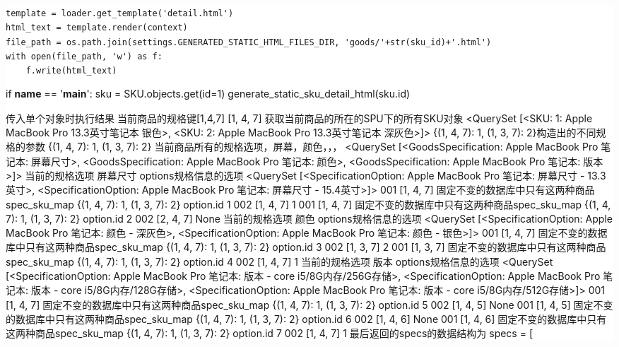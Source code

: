     template = loader.get_template('detail.html')
    html_text = template.render(context)
    file_path = os.path.join(settings.GENERATED_STATIC_HTML_FILES_DIR, 'goods/'+str(sku_id)+'.html')
    with open(file_path, 'w') as f:
        f.write(html_text)

if __name__ == '__main__':
    sku = SKU.objects.get(id=1)
    generate_static_sku_detail_html(sku.id)

传入单个对象时执行结果
当前商品的规格键[1,4,7] [1, 4, 7]
获取当前商品的所在的SPU下的所有SKU对象 <QuerySet [<SKU: 1: Apple MacBook Pro 13.3英寸笔记本 银色>, <SKU: 2: Apple MacBook Pro 13.3英寸笔记本 深灰色>]>
{(1, 4, 7): 1, (1, 3, 7): 2}构造出的不同规格的参数 {(1, 4, 7): 1, (1, 3, 7): 2}
当前商品所有的规格选项，屏幕，颜色，，， <QuerySet [<GoodsSpecification: Apple MacBook Pro 笔记本: 屏幕尺寸>, <GoodsSpecification: Apple MacBook Pro 笔记本: 颜色>, <GoodsSpecification: Apple MacBook Pro 笔记本: 版本>]>
当前的规格选项 屏幕尺寸
options规格信息的选项 <QuerySet [<SpecificationOption: Apple MacBook Pro 笔记本: 屏幕尺寸 - 13.3英寸>, <SpecificationOption: Apple MacBook Pro 笔记本: 屏幕尺寸 - 15.4英寸>]>
001 [1, 4, 7]
固定不变的数据库中只有这两种商品spec_sku_map {(1, 4, 7): 1, (1, 3, 7): 2}
option.id 1
002 [1, 4, 7]
1
001 [1, 4, 7]
固定不变的数据库中只有这两种商品spec_sku_map {(1, 4, 7): 1, (1, 3, 7): 2}
option.id 2
002 [2, 4, 7]
None
当前的规格选项 颜色
options规格信息的选项 <QuerySet [<SpecificationOption: Apple MacBook Pro 笔记本: 颜色 - 深灰色>, <SpecificationOption: Apple MacBook Pro 笔记本: 颜色 - 银色>]>
001 [1, 4, 7]
固定不变的数据库中只有这两种商品spec_sku_map {(1, 4, 7): 1, (1, 3, 7): 2}
option.id 3
002 [1, 3, 7]
2
001 [1, 3, 7]
固定不变的数据库中只有这两种商品spec_sku_map {(1, 4, 7): 1, (1, 3, 7): 2}
option.id 4
002 [1, 4, 7]
1
当前的规格选项 版本
options规格信息的选项 <QuerySet [<SpecificationOption: Apple MacBook Pro 笔记本: 版本 - core i5/8G内存/256G存储>, <SpecificationOption: Apple MacBook Pro 笔记本: 版本 - core i5/8G内存/128G存储>, <SpecificationOption: Apple MacBook Pro 笔记本: 版本 - core i5/8G内存/512G存储>]>
001 [1, 4, 7]
固定不变的数据库中只有这两种商品spec_sku_map {(1, 4, 7): 1, (1, 3, 7): 2}
option.id 5
002 [1, 4, 5]
None
001 [1, 4, 5]
固定不变的数据库中只有这两种商品spec_sku_map {(1, 4, 7): 1, (1, 3, 7): 2}
option.id 6
002 [1, 4, 6]
None
001 [1, 4, 6]
固定不变的数据库中只有这两种商品spec_sku_map {(1, 4, 7): 1, (1, 3, 7): 2}
option.id 7
002 [1, 4, 7]
1
最后返回的specs的数据结构为
 specs = [